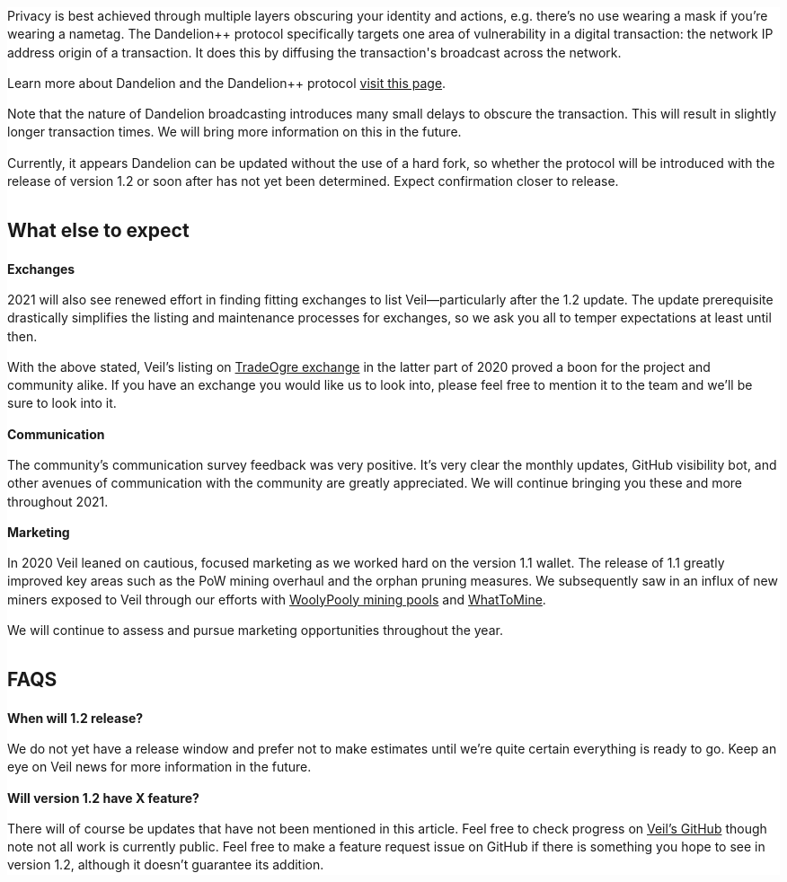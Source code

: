 Privacy is best achieved through multiple layers obscuring your identity and actions, e.g. there’s no use wearing a mask if you’re wearing a nametag. The Dandelion++ protocol specifically targets one area of vulnerability in a digital transaction: the network IP address origin of a transaction. It does this by diffusing the transaction's broadcast across the network.

Learn more about Dandelion and the Dandelion++ protocol [visit this page](https://blockonomi.com/dandelion-protocol/).

Note that the nature of Dandelion broadcasting introduces many small delays to obscure the transaction. This will result in slightly longer transaction times. We will bring more information on this in the future.

Currently, it appears Dandelion can be updated without the use of a hard fork, so whether the protocol will be introduced with the release of version 1.2 or soon after has not yet been determined. Expect confirmation closer to release.

## What else to expect

**Exchanges**

2021 will also see renewed effort in finding fitting exchanges to list Veil—particularly after the 1.2 update. The update prerequisite drastically simplifies the listing and maintenance processes for exchanges, so we ask you all to temper expectations at least until then.

With the above stated, Veil’s listing on [TradeOgre exchange](https://tradeogre.com/) in the latter part of 2020 proved a boon for the project and community alike. If you have an exchange you would like us to look into, please feel free to mention it to the team and we’ll be sure to look into it.

**Communication**

The community’s communication survey feedback was very positive. It’s very clear the monthly updates, GitHub visibility bot, and other avenues of communication with the community are greatly appreciated. We will continue bringing you these and more throughout 2021.

**Marketing**

In 2020 Veil leaned on cautious, focused marketing as we worked hard on the version 1.1 wallet. The release of 1.1 greatly improved key areas such as the PoW mining overhaul and the orphan pruning measures. We subsequently saw in an influx of new miners exposed to Veil through our efforts with [WoolyPooly mining pools](https://woolypooly.com/#/) and [WhatToMine](https://whattomine.com/).

We will continue to assess and pursue marketing opportunities throughout the year. 

## FAQS

**When will 1.2 release?**

We do not yet have a release window and prefer not to make estimates until we’re quite certain everything is ready to go. Keep an eye on Veil news for more information in the future.

**Will version 1.2 have X feature?**

There will of course be updates that have not been mentioned in this article. Feel free to check progress on [Veil’s GitHub](https://github.com/Veil-Project/veil/tree/1.2.0-Dev) though note not all work is currently public. Feel free to make a feature request issue on GitHub if there is something you hope to see in version 1.2, although it doesn’t guarantee its addition.
